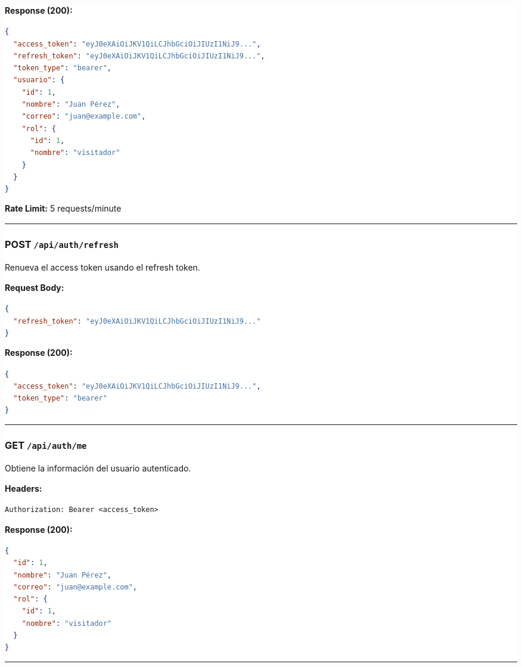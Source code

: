 **Response (200):**
```json
{
  "access_token": "eyJ0eXAiOiJKV1QiLCJhbGciOiJIUzI1NiJ9...",
  "refresh_token": "eyJ0eXAiOiJKV1QiLCJhbGciOiJIUzI1NiJ9...",
  "token_type": "bearer",
  "usuario": {
    "id": 1,
    "nombre": "Juan Pérez",
    "correo": "juan@example.com",
    "rol": {
      "id": 1,
      "nombre": "visitador"
    }
  }
}
```

**Rate Limit:** 5 requests/minute

---

### POST `/api/auth/refresh`
Renueva el access token usando el refresh token.

**Request Body:**
```json
{
  "refresh_token": "eyJ0eXAiOiJKV1QiLCJhbGciOiJIUzI1NiJ9..."
}
```

**Response (200):**
```json
{
  "access_token": "eyJ0eXAiOiJKV1QiLCJhbGciOiJIUzI1NiJ9...",
  "token_type": "bearer"
}
```

---

### GET `/api/auth/me`
Obtiene la información del usuario autenticado.

**Headers:**
```
Authorization: Bearer <access_token>
```

**Response (200):**
```json
{
  "id": 1,
  "nombre": "Juan Pérez",
  "correo": "juan@example.com",
  "rol": {
    "id": 1,
    "nombre": "visitador"
  }
}
```

---